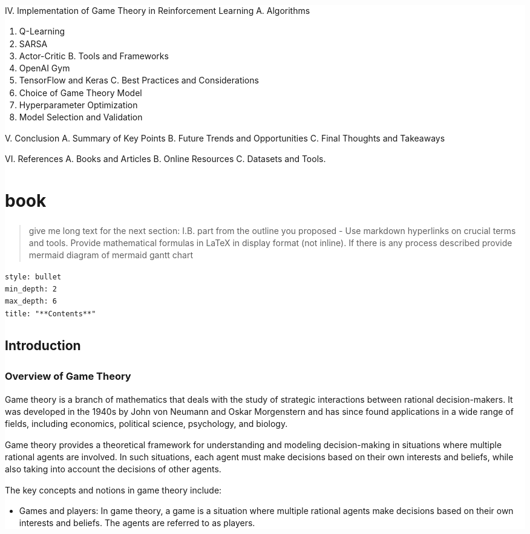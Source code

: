 IV. Implementation of Game Theory in Reinforcement Learning 
A. Algorithms 
1. Q-Learning 
2. SARSA 
3. Actor-Critic 
B. Tools and Frameworks 
1. OpenAI Gym 
2. TensorFlow and Keras 
C. Best Practices and Considerations
1. Choice of Game Theory Model
2. Hyperparameter Optimization
3. Model Selection and Validation

V. Conclusion
A. Summary of Key Points 
B. Future Trends and Opportunities 
C. Final Thoughts and Takeaways

VI. References 
A. Books and Articles 
B. Online Resources 
C. Datasets and Tools.

# book
> give me long text for the next section: I.B. part from the outline you proposed - Use markdown hyperlinks on crucial terms and tools. Provide mathematical formulas in LaTeX in display format (not inline). If there is any process described provide mermaid diagram of mermaid gantt chart
```toc
style: bullet
min_depth: 2
max_depth: 6 
title: "**Contents**"
```

## Introduction
### Overview of Game Theory

Game theory is a branch of mathematics that deals with the study of strategic interactions between rational decision-makers. It was developed in the 1940s by John von Neumann and Oskar Morgenstern and has since found applications in a wide range of fields, including economics, political science, psychology, and biology.

Game theory provides a theoretical framework for understanding and modeling decision-making in situations where multiple rational agents are involved. In such situations, each agent must make decisions based on their own interests and beliefs, while also taking into account the decisions of other agents.

The key concepts and notions in game theory include:

-   Games and players: In game theory, a game is a situation where multiple rational agents make decisions based on their own interests and beliefs. The agents are referred to as players.
    